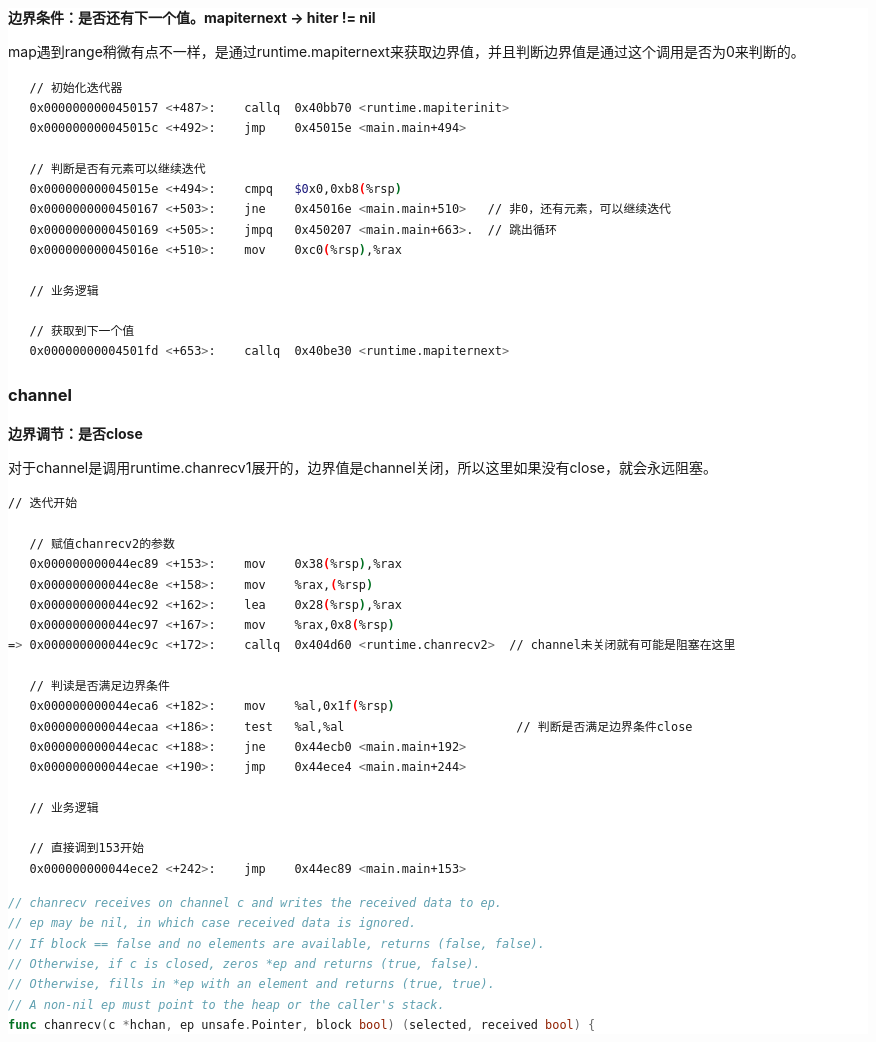 **边界条件：是否还有下一个值。mapiternext -> hiter != nil**

map遇到range稍微有点不一样，是通过runtime.mapiternext来获取边界值，并且判断边界值是通过这个调用是否为0来判断的。 

```sh
   // 初始化迭代器
   0x0000000000450157 <+487>:    callq  0x40bb70 <runtime.mapiterinit>
   0x000000000045015c <+492>:    jmp    0x45015e <main.main+494>

   // 判断是否有元素可以继续迭代
   0x000000000045015e <+494>:    cmpq   $0x0,0xb8(%rsp)
   0x0000000000450167 <+503>:    jne    0x45016e <main.main+510>   // 非0，还有元素，可以继续迭代
   0x0000000000450169 <+505>:    jmpq   0x450207 <main.main+663>.  // 跳出循环
   0x000000000045016e <+510>:    mov    0xc0(%rsp),%rax

   // 业务逻辑

   // 获取到下一个值
   0x00000000004501fd <+653>:    callq  0x40be30 <runtime.mapiternext>
```

### channel
**边界调节：是否close**

对于channel是调用runtime.chanrecv1展开的，边界值是channel关闭，所以这里如果没有close，就会永远阻塞。
```sh
// 迭代开始

   // 赋值chanrecv2的参数
   0x000000000044ec89 <+153>:    mov    0x38(%rsp),%rax
   0x000000000044ec8e <+158>:    mov    %rax,(%rsp)
   0x000000000044ec92 <+162>:    lea    0x28(%rsp),%rax
   0x000000000044ec97 <+167>:    mov    %rax,0x8(%rsp)
=> 0x000000000044ec9c <+172>:    callq  0x404d60 <runtime.chanrecv2>  // channel未关闭就有可能是阻塞在这里

   // 判读是否满足边界条件
   0x000000000044eca6 <+182>:    mov    %al,0x1f(%rsp)
   0x000000000044ecaa <+186>:    test   %al,%al                        // 判断是否满足边界条件close
   0x000000000044ecac <+188>:    jne    0x44ecb0 <main.main+192>
   0x000000000044ecae <+190>:    jmp    0x44ece4 <main.main+244>

   // 业务逻辑

   // 直接调到153开始
   0x000000000044ece2 <+242>:    jmp    0x44ec89 <main.main+153>
```

```go
// chanrecv receives on channel c and writes the received data to ep.
// ep may be nil, in which case received data is ignored.
// If block == false and no elements are available, returns (false, false).
// Otherwise, if c is closed, zeros *ep and returns (true, false).
// Otherwise, fills in *ep with an element and returns (true, true).
// A non-nil ep must point to the heap or the caller's stack.
func chanrecv(c *hchan, ep unsafe.Pointer, block bool) (selected, received bool) {
```
